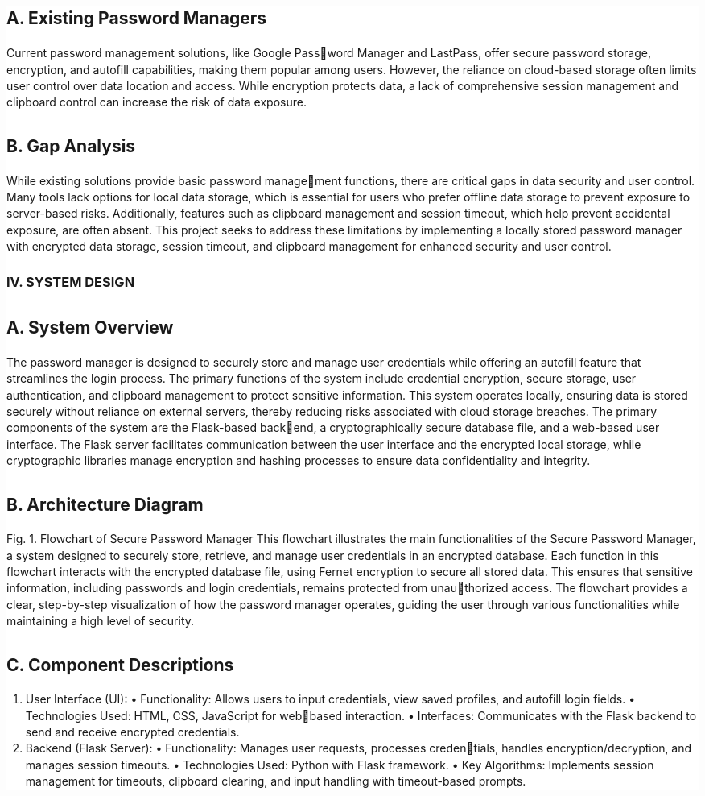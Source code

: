 ## A. Existing Password Managers
Current password management solutions, like Google Password Manager and LastPass, offer secure password storage, encryption, and autofill capabilities, making them popular among users. However, the reliance on cloud-based storage often limits user control over data location and access. While encryption protects data, a lack of comprehensive session management and clipboard control can increase the risk of data exposure.

## B. Gap Analysis
While existing solutions provide basic password management functions, there are critical gaps in data security and user control. Many tools lack options for local data storage, which is essential for users who prefer 
offline data storage to prevent exposure to server-based risks. Additionally, features such as clipboard management and session timeout, which help prevent accidental exposure, are often absent. This project seeks to address these limitations by implementing a locally stored password manager with encrypted data storage, session timeout, and clipboard management for enhanced security and user control.

### IV. SYSTEM DESIGN
## A. System Overview
The password manager is designed to securely store and
manage user credentials while offering an autofill feature
that streamlines the login process. The primary functions of
the system include credential encryption, secure storage, user
authentication, and clipboard management to protect sensitive
information. This system operates locally, ensuring data is
stored securely without reliance on external servers, thereby
reducing risks associated with cloud storage breaches. The
primary components of the system are the Flask-based backend, a cryptographically secure database file, and a web-based
user interface. The Flask server facilitates communication
between the user interface and the encrypted local storage,
while cryptographic libraries manage encryption and hashing
processes to ensure data confidentiality and integrity.

## B. Architecture Diagram
Fig. 1. Flowchart of Secure Password Manager This flowchart illustrates the main functionalities of the Secure Password Manager, a system designed to securely store, retrieve, and manage user credentials in an encrypted
database. Each function in this flowchart interacts with the encrypted database file, using Fernet encryption to secure all stored data. This ensures that sensitive information, including passwords and login credentials, remains protected from unauthorized access. The flowchart provides a clear, step-by-step visualization of how the password manager operates, guiding the user through various  functionalities while maintaining a high level of security.

## C. Component Descriptions
1) User Interface (UI):
• Functionality: Allows users to input credentials, view
saved profiles, and autofill login fields.
• Technologies Used: HTML, CSS, JavaScript for webbased interaction.
• Interfaces: Communicates with the Flask backend to send
and receive encrypted credentials.
2) Backend (Flask Server):
• Functionality: Manages user requests, processes credentials, handles encryption/decryption, and manages session
timeouts.
• Technologies Used: Python with Flask framework.
• Key Algorithms: Implements session management for
timeouts, clipboard clearing, and input handling with
timeout-based prompts.